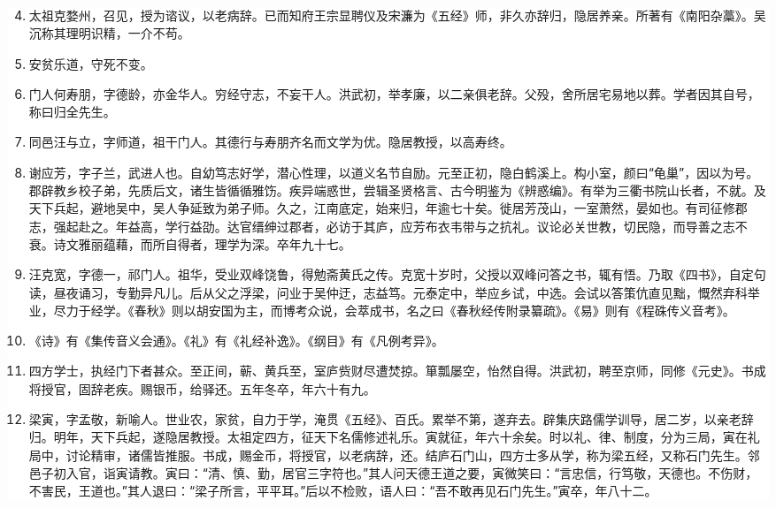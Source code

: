 4. <span id="列传第一百七十_儒林一-范祖干叶仪等_谢应芳_汪克宽_梁寅_赵汸_陈谟_薛瑄阎禹锡_周蕙等胡居仁余祐_蔡清陈琛_林希元等_罗钦顺_曹端_吴与弼胡九韶等_陈真晟吕柟吕潜等_邵宝王问_杨廉_刘观孙鼎_李中_马理_魏校王应电_王敬臣_周瑛_潘府_崔铣_何瑭唐伯元_黄淳耀弟渊耀范祖干，字景先，金华人。从同邑许谦游，得其指要。其学以诚意为主，而严以慎独持守之功。太祖下婺州，与叶仪并召。祖干持《大学》以进，太祖问治道何先，对曰：“不出是书。”太祖令剖陈其义，祖干谓帝王之道，自修身齐家以至治国平天下，必上下四旁，均齐方正，使万物各得其所，而后可以言治。太祖曰：“圣人之道，所以为万世法。吾自起兵以来，号令赏罚，一有不平，何以服众。夫武定祸乱，文致太平，悉是道也。”深加礼貌，命二人为谘议，祖干以亲老辞归。-4"></span>
太祖克婺州，召见，授为谘议，以老病辞。已而知府王宗显聘仪及宋濂为《五经》师，非久亦辞归，隐居养亲。所著有《南阳杂藁》。吴沉称其理明识精，一介不苟。

5. <span id="列传第一百七十_儒林一-范祖干叶仪等_谢应芳_汪克宽_梁寅_赵汸_陈谟_薛瑄阎禹锡_周蕙等胡居仁余祐_蔡清陈琛_林希元等_罗钦顺_曹端_吴与弼胡九韶等_陈真晟吕柟吕潜等_邵宝王问_杨廉_刘观孙鼎_李中_马理_魏校王应电_王敬臣_周瑛_潘府_崔铣_何瑭唐伯元_黄淳耀弟渊耀范祖干，字景先，金华人。从同邑许谦游，得其指要。其学以诚意为主，而严以慎独持守之功。太祖下婺州，与叶仪并召。祖干持《大学》以进，太祖问治道何先，对曰：“不出是书。”太祖令剖陈其义，祖干谓帝王之道，自修身齐家以至治国平天下，必上下四旁，均齐方正，使万物各得其所，而后可以言治。太祖曰：“圣人之道，所以为万世法。吾自起兵以来，号令赏罚，一有不平，何以服众。夫武定祸乱，文致太平，悉是道也。”深加礼貌，命二人为谘议，祖干以亲老辞归。-5"></span>
安贫乐道，守死不变。

6. <span id="列传第一百七十_儒林一-范祖干叶仪等_谢应芳_汪克宽_梁寅_赵汸_陈谟_薛瑄阎禹锡_周蕙等胡居仁余祐_蔡清陈琛_林希元等_罗钦顺_曹端_吴与弼胡九韶等_陈真晟吕柟吕潜等_邵宝王问_杨廉_刘观孙鼎_李中_马理_魏校王应电_王敬臣_周瑛_潘府_崔铣_何瑭唐伯元_黄淳耀弟渊耀范祖干，字景先，金华人。从同邑许谦游，得其指要。其学以诚意为主，而严以慎独持守之功。太祖下婺州，与叶仪并召。祖干持《大学》以进，太祖问治道何先，对曰：“不出是书。”太祖令剖陈其义，祖干谓帝王之道，自修身齐家以至治国平天下，必上下四旁，均齐方正，使万物各得其所，而后可以言治。太祖曰：“圣人之道，所以为万世法。吾自起兵以来，号令赏罚，一有不平，何以服众。夫武定祸乱，文致太平，悉是道也。”深加礼貌，命二人为谘议，祖干以亲老辞归。-6"></span>
门人何寿朋，字德龄，亦金华人。穷经守志，不妄干人。洪武初，举孝廉，以二亲俱老辞。父殁，舍所居宅易地以葬。学者因其自号，称曰归全先生。

7. <span id="列传第一百七十_儒林一-范祖干叶仪等_谢应芳_汪克宽_梁寅_赵汸_陈谟_薛瑄阎禹锡_周蕙等胡居仁余祐_蔡清陈琛_林希元等_罗钦顺_曹端_吴与弼胡九韶等_陈真晟吕柟吕潜等_邵宝王问_杨廉_刘观孙鼎_李中_马理_魏校王应电_王敬臣_周瑛_潘府_崔铣_何瑭唐伯元_黄淳耀弟渊耀范祖干，字景先，金华人。从同邑许谦游，得其指要。其学以诚意为主，而严以慎独持守之功。太祖下婺州，与叶仪并召。祖干持《大学》以进，太祖问治道何先，对曰：“不出是书。”太祖令剖陈其义，祖干谓帝王之道，自修身齐家以至治国平天下，必上下四旁，均齐方正，使万物各得其所，而后可以言治。太祖曰：“圣人之道，所以为万世法。吾自起兵以来，号令赏罚，一有不平，何以服众。夫武定祸乱，文致太平，悉是道也。”深加礼貌，命二人为谘议，祖干以亲老辞归。-7"></span>
同邑汪与立，字师道，祖干门人。其德行与寿朋齐名而文学为优。隐居教授，以高寿终。

8. <span id="列传第一百七十_儒林一-范祖干叶仪等_谢应芳_汪克宽_梁寅_赵汸_陈谟_薛瑄阎禹锡_周蕙等胡居仁余祐_蔡清陈琛_林希元等_罗钦顺_曹端_吴与弼胡九韶等_陈真晟吕柟吕潜等_邵宝王问_杨廉_刘观孙鼎_李中_马理_魏校王应电_王敬臣_周瑛_潘府_崔铣_何瑭唐伯元_黄淳耀弟渊耀范祖干，字景先，金华人。从同邑许谦游，得其指要。其学以诚意为主，而严以慎独持守之功。太祖下婺州，与叶仪并召。祖干持《大学》以进，太祖问治道何先，对曰：“不出是书。”太祖令剖陈其义，祖干谓帝王之道，自修身齐家以至治国平天下，必上下四旁，均齐方正，使万物各得其所，而后可以言治。太祖曰：“圣人之道，所以为万世法。吾自起兵以来，号令赏罚，一有不平，何以服众。夫武定祸乱，文致太平，悉是道也。”深加礼貌，命二人为谘议，祖干以亲老辞归。-8"></span>
谢应芳，字子兰，武进人也。自幼笃志好学，潜心性理，以道义名节自励。元至正初，隐白鹤溪上。构小室，颜曰“龟巢”，因以为号。郡辟教乡校子弟，先质后文，诸生皆循循雅饬。疾异端惑世，尝辑圣贤格言、古今明鉴为《辨惑编》。有举为三衢书院山长者，不就。及天下兵起，避地吴中，吴人争延致为弟子师。久之，江南底定，始来归，年逾七十矣。徙居芳茂山，一室萧然，晏如也。有司征修郡志，强起赴之。年益高，学行益劭。达官缙绅过郡者，必访于其庐，应芳布衣韦带与之抗礼。议论必关世教，切民隐，而导善之志不衰。诗文雅丽蕴藉，而所自得者，理学为深。卒年九十七。

9. <span id="列传第一百七十_儒林一-范祖干叶仪等_谢应芳_汪克宽_梁寅_赵汸_陈谟_薛瑄阎禹锡_周蕙等胡居仁余祐_蔡清陈琛_林希元等_罗钦顺_曹端_吴与弼胡九韶等_陈真晟吕柟吕潜等_邵宝王问_杨廉_刘观孙鼎_李中_马理_魏校王应电_王敬臣_周瑛_潘府_崔铣_何瑭唐伯元_黄淳耀弟渊耀范祖干，字景先，金华人。从同邑许谦游，得其指要。其学以诚意为主，而严以慎独持守之功。太祖下婺州，与叶仪并召。祖干持《大学》以进，太祖问治道何先，对曰：“不出是书。”太祖令剖陈其义，祖干谓帝王之道，自修身齐家以至治国平天下，必上下四旁，均齐方正，使万物各得其所，而后可以言治。太祖曰：“圣人之道，所以为万世法。吾自起兵以来，号令赏罚，一有不平，何以服众。夫武定祸乱，文致太平，悉是道也。”深加礼貌，命二人为谘议，祖干以亲老辞归。-9"></span>
汪克宽，字德一，祁门人。祖华，受业双峰饶鲁，得勉斋黄氏之传。克宽十岁时，父授以双峰问答之书，辄有悟。乃取《四书》，自定句读，昼夜诵习，专勤异凡儿。后从父之浮梁，问业于吴仲迂，志益笃。元泰定中，举应乡试，中选。会试以答策伉直见黜，慨然弃科举业，尽力于经学。《春秋》则以胡安国为主，而博考众说，会萃成书，名之曰《春秋经传附录纂疏》。《易》则有《程硃传义音考》。

10. <span id="列传第一百七十_儒林一-范祖干叶仪等_谢应芳_汪克宽_梁寅_赵汸_陈谟_薛瑄阎禹锡_周蕙等胡居仁余祐_蔡清陈琛_林希元等_罗钦顺_曹端_吴与弼胡九韶等_陈真晟吕柟吕潜等_邵宝王问_杨廉_刘观孙鼎_李中_马理_魏校王应电_王敬臣_周瑛_潘府_崔铣_何瑭唐伯元_黄淳耀弟渊耀范祖干，字景先，金华人。从同邑许谦游，得其指要。其学以诚意为主，而严以慎独持守之功。太祖下婺州，与叶仪并召。祖干持《大学》以进，太祖问治道何先，对曰：“不出是书。”太祖令剖陈其义，祖干谓帝王之道，自修身齐家以至治国平天下，必上下四旁，均齐方正，使万物各得其所，而后可以言治。太祖曰：“圣人之道，所以为万世法。吾自起兵以来，号令赏罚，一有不平，何以服众。夫武定祸乱，文致太平，悉是道也。”深加礼貌，命二人为谘议，祖干以亲老辞归。-10"></span>
《诗》有《集传音义会通》。《礼》有《礼经补逸》。《纲目》有《凡例考异》。

11. <span id="列传第一百七十_儒林一-范祖干叶仪等_谢应芳_汪克宽_梁寅_赵汸_陈谟_薛瑄阎禹锡_周蕙等胡居仁余祐_蔡清陈琛_林希元等_罗钦顺_曹端_吴与弼胡九韶等_陈真晟吕柟吕潜等_邵宝王问_杨廉_刘观孙鼎_李中_马理_魏校王应电_王敬臣_周瑛_潘府_崔铣_何瑭唐伯元_黄淳耀弟渊耀范祖干，字景先，金华人。从同邑许谦游，得其指要。其学以诚意为主，而严以慎独持守之功。太祖下婺州，与叶仪并召。祖干持《大学》以进，太祖问治道何先，对曰：“不出是书。”太祖令剖陈其义，祖干谓帝王之道，自修身齐家以至治国平天下，必上下四旁，均齐方正，使万物各得其所，而后可以言治。太祖曰：“圣人之道，所以为万世法。吾自起兵以来，号令赏罚，一有不平，何以服众。夫武定祸乱，文致太平，悉是道也。”深加礼貌，命二人为谘议，祖干以亲老辞归。-11"></span>
四方学士，执经门下者甚众。至正间，蕲、黄兵至，室庐赀财尽遭焚掠。箪瓢屡空，怡然自得。洪武初，聘至京师，同修《元史》。书成将授官，固辞老疾。赐银币，给驿还。五年冬卒，年六十有九。

12. <span id="列传第一百七十_儒林一-范祖干叶仪等_谢应芳_汪克宽_梁寅_赵汸_陈谟_薛瑄阎禹锡_周蕙等胡居仁余祐_蔡清陈琛_林希元等_罗钦顺_曹端_吴与弼胡九韶等_陈真晟吕柟吕潜等_邵宝王问_杨廉_刘观孙鼎_李中_马理_魏校王应电_王敬臣_周瑛_潘府_崔铣_何瑭唐伯元_黄淳耀弟渊耀范祖干，字景先，金华人。从同邑许谦游，得其指要。其学以诚意为主，而严以慎独持守之功。太祖下婺州，与叶仪并召。祖干持《大学》以进，太祖问治道何先，对曰：“不出是书。”太祖令剖陈其义，祖干谓帝王之道，自修身齐家以至治国平天下，必上下四旁，均齐方正，使万物各得其所，而后可以言治。太祖曰：“圣人之道，所以为万世法。吾自起兵以来，号令赏罚，一有不平，何以服众。夫武定祸乱，文致太平，悉是道也。”深加礼貌，命二人为谘议，祖干以亲老辞归。-12"></span>
梁寅，字孟敬，新喻人。世业农，家贫，自力于学，淹贯《五经》、百氏。累举不第，遂弃去。辟集庆路儒学训导，居二岁，以亲老辞归。明年，天下兵起，遂隐居教授。太祖定四方，征天下名儒修述礼乐。寅就征，年六十余矣。时以礼、律、制度，分为三局，寅在礼局中，讨论精审，诸儒皆推服。书成，赐金币，将授官，以老病辞，还。结庐石门山，四方士多从学，称为梁五经，又称石门先生。邻邑子初入官，诣寅请教。寅曰：“清、慎、勤，居官三字符也。”其人问天德王道之要，寅微笑曰：“言忠信，行笃敬，天德也。不伤财，不害民，王道也。”其人退曰：“梁子所言，平平耳。”后以不检败，语人曰：“吾不敢再见石门先生。”寅卒，年八十二。
